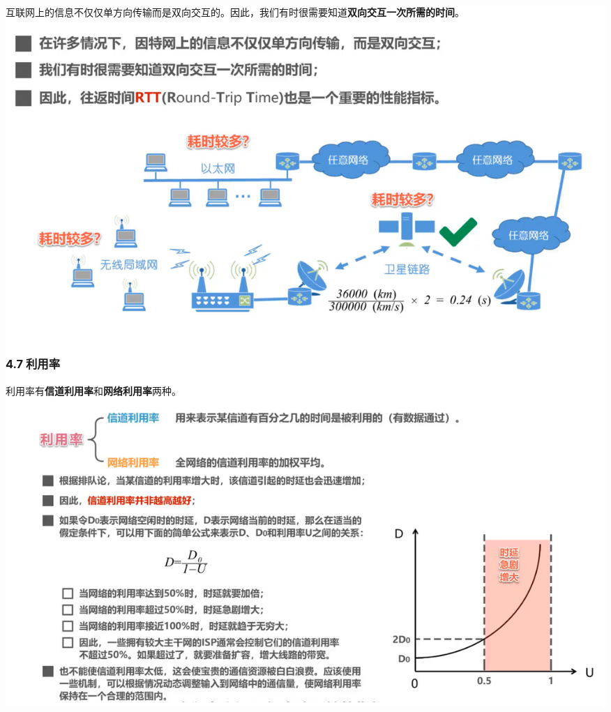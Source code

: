 互联网上的信息不仅仅单方向传输而是双向交互的。因此，我们有时很需要知道**双向交互一次所需的时间**。

![image-20201007115647631](assets/20201016104104.png)



### 4.7 利用率

利用率有**信道利用率**和**网络利用率**两种。

![image-20201012164544306](assets/20201016104110.png)
